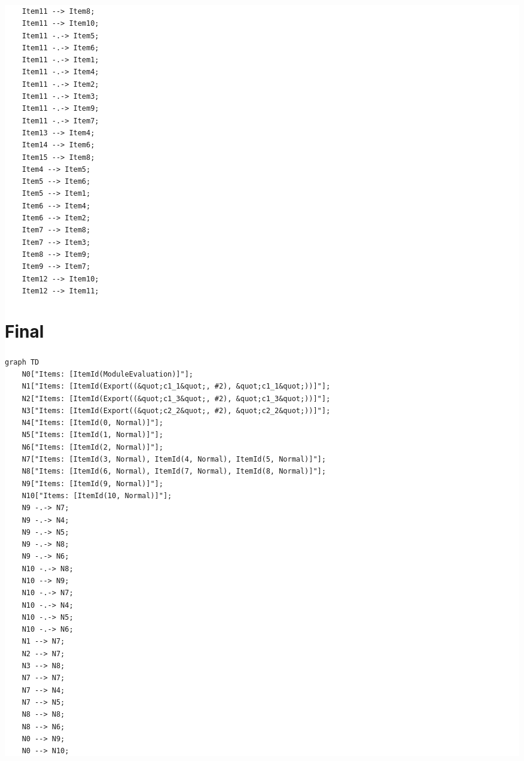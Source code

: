 ```mermaid
    Item11 --> Item8;
    Item11 --> Item10;
    Item11 -.-> Item5;
    Item11 -.-> Item6;
    Item11 -.-> Item1;
    Item11 -.-> Item4;
    Item11 -.-> Item2;
    Item11 -.-> Item3;
    Item11 -.-> Item9;
    Item11 -.-> Item7;
    Item13 --> Item4;
    Item14 --> Item6;
    Item15 --> Item8;
    Item4 --> Item5;
    Item5 --> Item6;
    Item5 --> Item1;
    Item6 --> Item4;
    Item6 --> Item2;
    Item7 --> Item8;
    Item7 --> Item3;
    Item8 --> Item9;
    Item9 --> Item7;
    Item12 --> Item10;
    Item12 --> Item11;
```
# Final
```mermaid
graph TD
    N0["Items: [ItemId(ModuleEvaluation)]"];
    N1["Items: [ItemId(Export((&quot;c1_1&quot;, #2), &quot;c1_1&quot;))]"];
    N2["Items: [ItemId(Export((&quot;c1_3&quot;, #2), &quot;c1_3&quot;))]"];
    N3["Items: [ItemId(Export((&quot;c2_2&quot;, #2), &quot;c2_2&quot;))]"];
    N4["Items: [ItemId(0, Normal)]"];
    N5["Items: [ItemId(1, Normal)]"];
    N6["Items: [ItemId(2, Normal)]"];
    N7["Items: [ItemId(3, Normal), ItemId(4, Normal), ItemId(5, Normal)]"];
    N8["Items: [ItemId(6, Normal), ItemId(7, Normal), ItemId(8, Normal)]"];
    N9["Items: [ItemId(9, Normal)]"];
    N10["Items: [ItemId(10, Normal)]"];
    N9 -.-> N7;
    N9 -.-> N4;
    N9 -.-> N5;
    N9 -.-> N8;
    N9 -.-> N6;
    N10 -.-> N8;
    N10 --> N9;
    N10 -.-> N7;
    N10 -.-> N4;
    N10 -.-> N5;
    N10 -.-> N6;
    N1 --> N7;
    N2 --> N7;
    N3 --> N8;
    N7 --> N7;
    N7 --> N4;
    N7 --> N5;
    N8 --> N8;
    N8 --> N6;
    N0 --> N9;
    N0 --> N10;
```